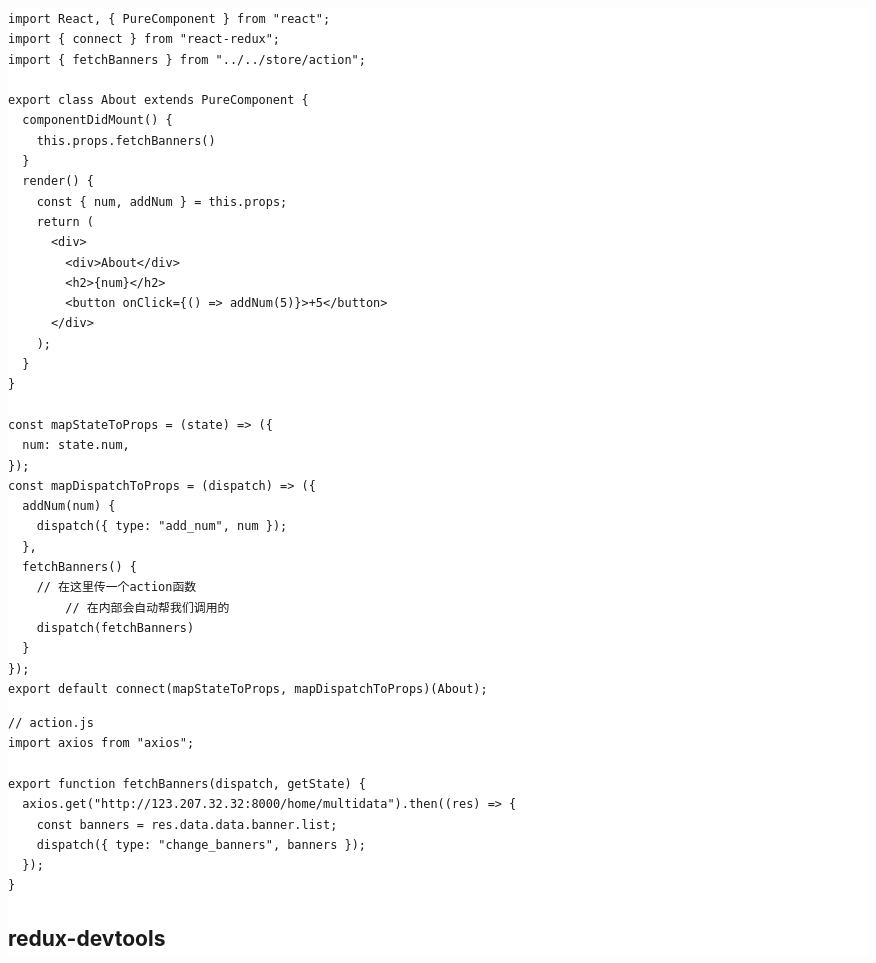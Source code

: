 ```jsx{2,22}
```

```js{31}
import React, { PureComponent } from "react";
import { connect } from "react-redux";
import { fetchBanners } from "../../store/action";

export class About extends PureComponent {
  componentDidMount() {
    this.props.fetchBanners()
  }
  render() {
    const { num, addNum } = this.props;
    return (
      <div>
        <div>About</div>
        <h2>{num}</h2>
        <button onClick={() => addNum(5)}>+5</button>
      </div>
    );
  }
}

const mapStateToProps = (state) => ({
  num: state.num,
});
const mapDispatchToProps = (dispatch) => ({
  addNum(num) {
    dispatch({ type: "add_num", num });
  },
  fetchBanners() {
    // 在这里传一个action函数
    	// 在内部会自动帮我们调用的
    dispatch(fetchBanners)
  }
});
export default connect(mapStateToProps, mapDispatchToProps)(About);
```

```js{4,7}
// action.js
import axios from "axios";

export function fetchBanners(dispatch, getState) {
  axios.get("http://123.207.32.32:8000/home/multidata").then((res) => {
    const banners = res.data.data.banner.list;
    dispatch({ type: "change_banners", banners });
  });
}
```

## redux-devtools
